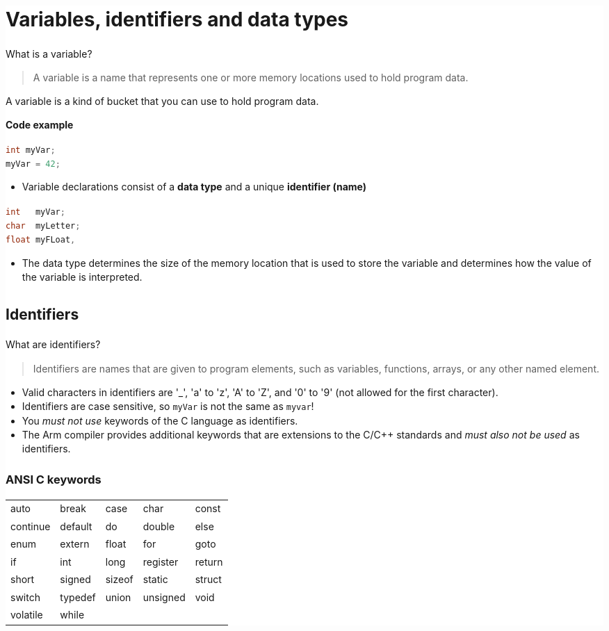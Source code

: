 
# Variables, identifiers and data types

What is a variable?

> A variable is a name that represents one or more memory locations used to hold program data.

A variable is a kind of bucket that you can use to hold program data.

**Code example**
```c
int myVar;
myVar = 42;
```

- Variable declarations consist of a **data type** and a unique **identifier (name)**

```c
int   myVar;
char  myLetter;
float myFLoat,
```

- The data type determines the size of the memory location that is used to store the variable and determines how the value of the variable is interpreted.

## Identifiers

What are identifiers?

> Identifiers are names that are given to program elements, such as variables, functions, arrays, or any other named element.

- Valid characters in identifiers are '_', 'a' to 'z', 'A' to 'Z', and '0' to '9' (not allowed for the first character).
- Identifiers are case sensitive, so `myVar` is not the same as `myvar`!
- You *must not use* keywords of the C language as identifiers.
- The Arm compiler provides additional keywords that are extensions to the C/C++ standards and *must also not be used* as identifiers.

### ANSI C keywords

| | | | | |
|---|---|---|---|---|
| auto | break | case | char | const |
| continue | default | do | double | else |
| enum | extern | float | for | goto |
| if | int | long | register | return |
| short | signed | sizeof | static | struct |
| switch | typedef | union | unsigned | void |
| volatile | while ||||
